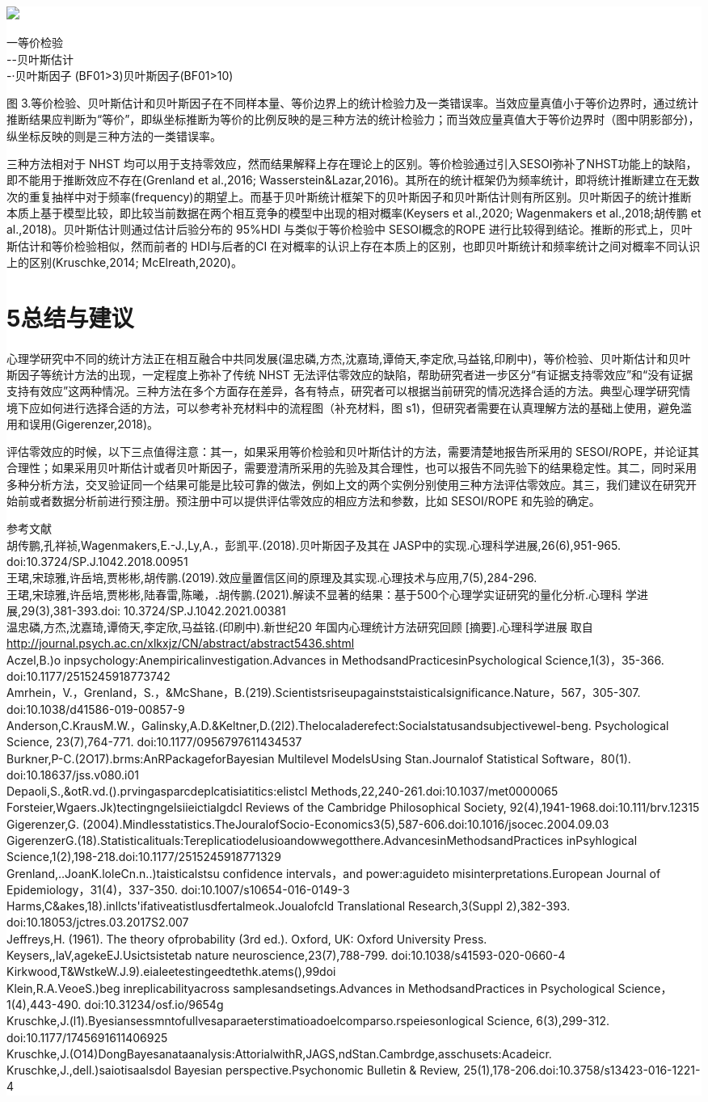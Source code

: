 ![](images/77dd894a1e9b14e46e914f89c8b3ad14a27fe8887e90145c4316b6aec286a771.jpg)

一等价检验  
--贝叶斯估计  
-·贝叶斯因子 (BF01>3)贝叶斯因子(BF01>10)

图 3.等价检验、贝叶斯估计和贝叶斯因子在不同样本量、等价边界上的统计检验力及一类错误率。当效应量真值小于等价边界时，通过统计推断结果应判断为“等价”，即纵坐标推断为等价的比例反映的是三种方法的统计检验力；而当效应量真值大于等价边界时（图中阴影部分)，纵坐标反映的则是三种方法的一类错误率。

三种方法相对于 NHST 均可以用于支持零效应，然而结果解释上存在理论上的区别。等价检验通过引入SESOI弥补了NHST功能上的缺陷，即不能用于推断效应不存在(Grenland et al.,2016; Wasserstein&Lazar,2016)。其所在的统计框架仍为频率统计，即将统计推断建立在无数次的重复抽样中对于频率(frequency)的期望上。而基于贝叶斯统计框架下的贝叶斯因子和贝叶斯估计则有所区别。贝叶斯因子的统计推断本质上基于模型比较，即比较当前数据在两个相互竞争的模型中出现的相对概率(Keysers et al.,2020; Wagenmakers et al.,2018;胡传鹏 et al.,2018)。贝叶斯估计则通过估计后验分布的 $9 5 \% \mathrm { H D I }$ 与类似于等价检验中 SESOI概念的ROPE 进行比较得到结论。推断的形式上，贝叶斯估计和等价检验相似，然而前者的 HDI与后者的CI 在对概率的认识上存在本质上的区别，也即贝叶斯统计和频率统计之间对概率不同认识上的区别(Kruschke,2014; McElreath,2020)。

# 5总结与建议

心理学研究中不同的统计方法正在相互融合中共同发展(温忠磷,方杰,沈嘉琦,谭倚天,李定欣,马益铭,印刷中)，等价检验、贝叶斯估计和贝叶斯因子等统计方法的出现，一定程度上弥补了传统 NHST 无法评估零效应的缺陷，帮助研究者进一步区分“有证据支持零效应”和“没有证据支持有效应”这两种情况。三种方法在多个方面存在差异，各有特点，研究者可以根据当前研究的情况选择合适的方法。典型心理学研究情境下应如何进行选择合适的方法，可以参考补充材料中的流程图（补充材料，图 s1)，但研究者需要在认真理解方法的基础上使用，避免滥用和误用(Gigerenzer,2018)。

评估零效应的时候，以下三点值得注意：其一，如果采用等价检验和贝叶斯估计的方法，需要清楚地报告所采用的 SESOI/ROPE，并论证其合理性；如果采用贝叶斯估计或者贝叶斯因子，需要澄清所采用的先验及其合理性，也可以报告不同先验下的结果稳定性。其二，同时采用多种分析方法，交叉验证同一个结果可能是比较可靠的做法，例如上文的两个实例分别使用三种方法评估零效应。其三，我们建议在研究开始前或者数据分析前进行预注册。预注册中可以提供评估零效应的相应方法和参数，比如 SESOI/ROPE 和先验的确定。

参考文献   
胡传鹏,孔祥祯,Wagenmakers,E.-J.,Ly,A.，彭凯平.(2018).贝叶斯因子及其在 JASP中的实现.心理科学进展,26(6),951-965. doi:10.3724/SP.J.1042.2018.00951   
王珺,宋琼雅,许岳培,贾彬彬,胡传鹏.(2019).效应量置信区间的原理及其实现.心理技术与应用,7(5),284-296.   
王珺,宋琼雅,许岳培,贾彬彬,陆春雷,陈曦，.胡传鹏.(2021).解读不显著的结果：基于500个心理学实证研究的量化分析.心理科 学进展,29(3),381-393.doi: 10.3724/SP.J.1042.2021.00381   
温忠磷,方杰,沈嘉琦,谭倚天,李定欣,马益铭.(印刷中).新世纪20 年国内心理统计方法研究回顾 [摘要].心理科学进展 取自 http://journal.psych.ac.cn/xlkxjz/CN/abstract/abstract5436.shtml   
Aczel,B.)o inpsychology:Anempiricalinvestigation.Advances in MethodsandPracticesinPsychological Science,1(3)，35-366. doi:10.1177/2515245918773742   
Amrhein，V.，Grenland，S.，&McShane，B.(219).Scientistsriseupagainststaisticalsignificance.Nature，567，305-307. doi:10.1038/d41586-019-00857-9   
Anderson,C.KrausM.W.，Galinsky,A.D.&Keltner,D.(2l2).Thelocaladerefect:Socialstatusandsubjectivewel-beng. Psychological Science, 23(7),764-771. doi:10.1177/0956797611434537   
Burkner,P-C.(2O17).brms:AnRPackageforBayesian Multilevel ModelsUsing Stan.Journalof Statistical Software，80(1). doi:10.18637/jss.v080.i01   
Depaoli,S.,&otR.vd.().prvingasparcdeplcatisiatitics:elistcl Methods,22,240-261.doi:10.1037/met0000065   
Forsteier,Wgaers.Jk)tectingngelsiieictialgdcl Reviews of the Cambridge Philosophical Society, 92(4),1941-1968.doi:10.111/brv.12315   
Gigerenzer,G. (2004).Mindlesstatistics.TheJouralofSocio-Economics3(5),587-606.doi:10.1016/jsocec.2004.09.03   
GigerenzerG.(18).Statisticalituals:Tereplicatiodelusioandowwegotthere.AdvancesinMethodsandPractices inPsyhlogical Science,1(2),198-218.doi:10.1177/2515245918771329   
Grenland,..JoanK.loleCn.n..)taisticalstsu confidence intervals，and power:aguideto misinterpretations.European Journal of Epidemiology，31(4)，337-350. doi:10.1007/s10654-016-0149-3   
Harms,C&akes,18).inllcts'ifativeatistlusdfertalmeok.Joualofcld Translational Research,3(Suppl 2),382-393. doi:10.18053/jctres.03.2017S2.007   
Jeffreys,H. (1961). The theory ofprobability (3rd ed.). Oxford, UK: Oxford University Press.   
Keysers,,laV,agekeEJ.Usictsistetab nature neuroscience,23(7),788-799. doi:10.1038/s41593-020-0660-4   
Kirkwood,T&WstkeW.J.9).eialeetestingeedtethk.atems(),99doi   
Klein,R.A.VeoeS.)beg inreplicabilityacross samplesandsetings.Advances in MethodsandPractices in Psychological Science，1(4),443-490. doi:10.31234/osf.io/9654g   
Kruschke,J.(l1).Byesiansessmntofullvesaparaeterstimatioadoelcomparso.rspeiesonlogical Science, 6(3),299-312. doi:10.1177/1745691611406925   
Kruschke,J.(O14)DongBayesanataanalysis:AttorialwithR,JAGS,ndStan.Cambrdge,asschusets:Acadeicr.   
Kruschke,J.,dell.)saiotisaalsdol Bayesian perspective.Psychonomic Bulletin & Review, 25(1),178-206.doi:10.3758/s13423-016-1221-4   